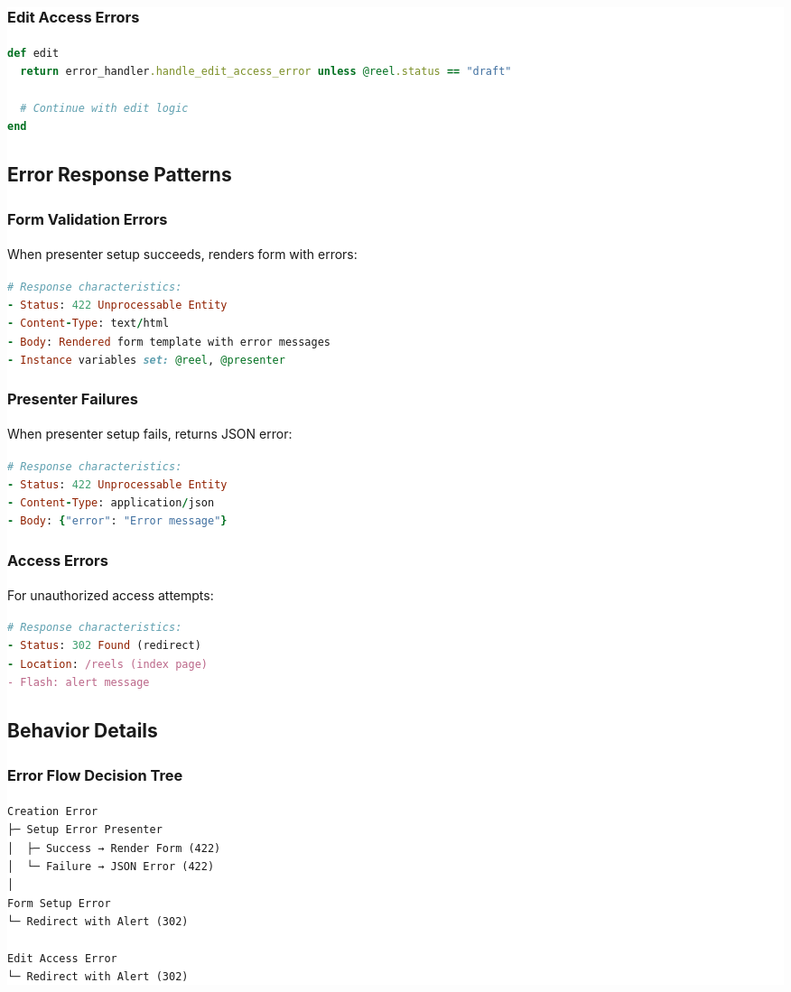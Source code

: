 ### Edit Access Errors

```ruby
def edit
  return error_handler.handle_edit_access_error unless @reel.status == "draft"

  # Continue with edit logic
end
```

## Error Response Patterns

### Form Validation Errors

When presenter setup succeeds, renders form with errors:

```ruby
# Response characteristics:
- Status: 422 Unprocessable Entity
- Content-Type: text/html
- Body: Rendered form template with error messages
- Instance variables set: @reel, @presenter
```

### Presenter Failures

When presenter setup fails, returns JSON error:

```ruby
# Response characteristics:
- Status: 422 Unprocessable Entity
- Content-Type: application/json
- Body: {"error": "Error message"}
```

### Access Errors

For unauthorized access attempts:

```ruby
# Response characteristics:
- Status: 302 Found (redirect)
- Location: /reels (index page)
- Flash: alert message
```

## Behavior Details

### Error Flow Decision Tree

```
Creation Error
├─ Setup Error Presenter
│  ├─ Success → Render Form (422)
│  └─ Failure → JSON Error (422)
│
Form Setup Error
└─ Redirect with Alert (302)

Edit Access Error
└─ Redirect with Alert (302)
```

